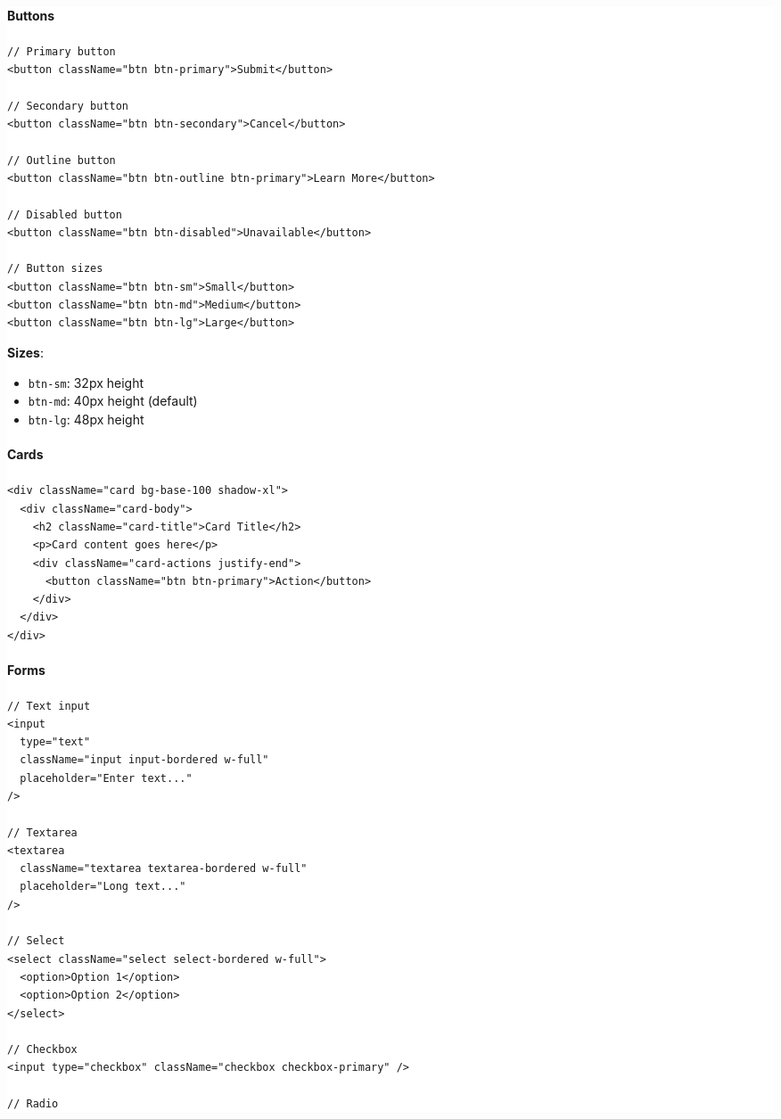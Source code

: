 #### Buttons

```tsx
// Primary button
<button className="btn btn-primary">Submit</button>

// Secondary button
<button className="btn btn-secondary">Cancel</button>

// Outline button
<button className="btn btn-outline btn-primary">Learn More</button>

// Disabled button
<button className="btn btn-disabled">Unavailable</button>

// Button sizes
<button className="btn btn-sm">Small</button>
<button className="btn btn-md">Medium</button>
<button className="btn btn-lg">Large</button>
```

**Sizes**:
- `btn-sm`: 32px height
- `btn-md`: 40px height (default)
- `btn-lg`: 48px height

#### Cards

```tsx
<div className="card bg-base-100 shadow-xl">
  <div className="card-body">
    <h2 className="card-title">Card Title</h2>
    <p>Card content goes here</p>
    <div className="card-actions justify-end">
      <button className="btn btn-primary">Action</button>
    </div>
  </div>
</div>
```

#### Forms

```tsx
// Text input
<input
  type="text"
  className="input input-bordered w-full"
  placeholder="Enter text..."
/>

// Textarea
<textarea
  className="textarea textarea-bordered w-full"
  placeholder="Long text..."
/>

// Select
<select className="select select-bordered w-full">
  <option>Option 1</option>
  <option>Option 2</option>
</select>

// Checkbox
<input type="checkbox" className="checkbox checkbox-primary" />

// Radio
```